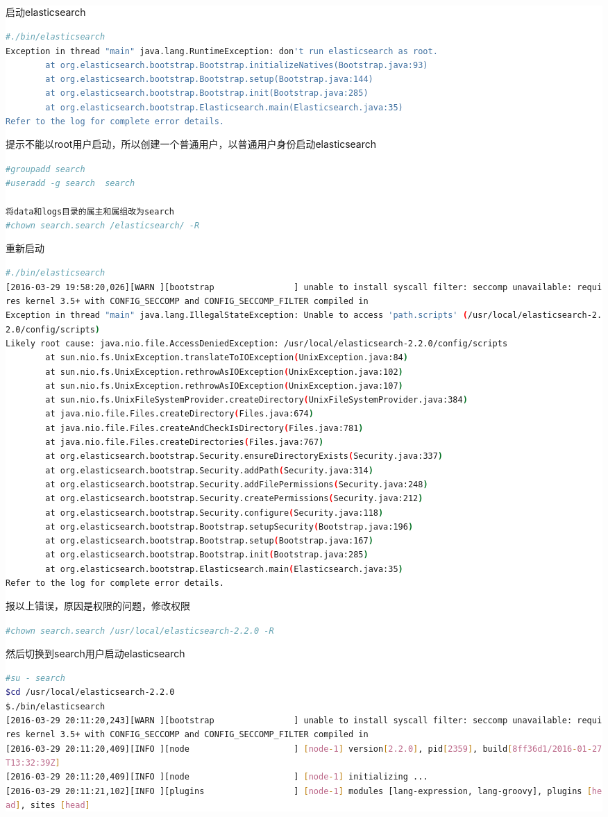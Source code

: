 启动elasticsearch
```bash
#./bin/elasticsearch
Exception in thread "main" java.lang.RuntimeException: don't run elasticsearch as root.
        at org.elasticsearch.bootstrap.Bootstrap.initializeNatives(Bootstrap.java:93)
        at org.elasticsearch.bootstrap.Bootstrap.setup(Bootstrap.java:144)
        at org.elasticsearch.bootstrap.Bootstrap.init(Bootstrap.java:285)
        at org.elasticsearch.bootstrap.Elasticsearch.main(Elasticsearch.java:35)
Refer to the log for complete error details.
```

提示不能以root用户启动，所以创建一个普通用户，以普通用户身份启动elasticsearch
```bash
#groupadd search
#useradd -g search  search

将data和logs目录的属主和属组改为search
#chown search.search /elasticsearch/ -R
```

重新启动
```bash
#./bin/elasticsearch
[2016-03-29 19:58:20,026][WARN ][bootstrap                ] unable to install syscall filter: seccomp unavailable: requires kernel 3.5+ with CONFIG_SECCOMP and CONFIG_SECCOMP_FILTER compiled in
Exception in thread "main" java.lang.IllegalStateException: Unable to access 'path.scripts' (/usr/local/elasticsearch-2.2.0/config/scripts)
Likely root cause: java.nio.file.AccessDeniedException: /usr/local/elasticsearch-2.2.0/config/scripts
        at sun.nio.fs.UnixException.translateToIOException(UnixException.java:84)
        at sun.nio.fs.UnixException.rethrowAsIOException(UnixException.java:102)
        at sun.nio.fs.UnixException.rethrowAsIOException(UnixException.java:107)
        at sun.nio.fs.UnixFileSystemProvider.createDirectory(UnixFileSystemProvider.java:384)
        at java.nio.file.Files.createDirectory(Files.java:674)
        at java.nio.file.Files.createAndCheckIsDirectory(Files.java:781)
        at java.nio.file.Files.createDirectories(Files.java:767)
        at org.elasticsearch.bootstrap.Security.ensureDirectoryExists(Security.java:337)
        at org.elasticsearch.bootstrap.Security.addPath(Security.java:314)
        at org.elasticsearch.bootstrap.Security.addFilePermissions(Security.java:248)
        at org.elasticsearch.bootstrap.Security.createPermissions(Security.java:212)
        at org.elasticsearch.bootstrap.Security.configure(Security.java:118)
        at org.elasticsearch.bootstrap.Bootstrap.setupSecurity(Bootstrap.java:196)
        at org.elasticsearch.bootstrap.Bootstrap.setup(Bootstrap.java:167)
        at org.elasticsearch.bootstrap.Bootstrap.init(Bootstrap.java:285)
        at org.elasticsearch.bootstrap.Elasticsearch.main(Elasticsearch.java:35)
Refer to the log for complete error details.
```

报以上错误，原因是权限的问题，修改权限
```bash
#chown search.search /usr/local/elasticsearch-2.2.0 -R
```

然后切换到search用户启动elasticsearch
```bash
#su - search
$cd /usr/local/elasticsearch-2.2.0
$./bin/elasticsearch
[2016-03-29 20:11:20,243][WARN ][bootstrap                ] unable to install syscall filter: seccomp unavailable: requires kernel 3.5+ with CONFIG_SECCOMP and CONFIG_SECCOMP_FILTER compiled in
[2016-03-29 20:11:20,409][INFO ][node                     ] [node-1] version[2.2.0], pid[2359], build[8ff36d1/2016-01-27T13:32:39Z]
[2016-03-29 20:11:20,409][INFO ][node                     ] [node-1] initializing ...
[2016-03-29 20:11:21,102][INFO ][plugins                  ] [node-1] modules [lang-expression, lang-groovy], plugins [head], sites [head]
```